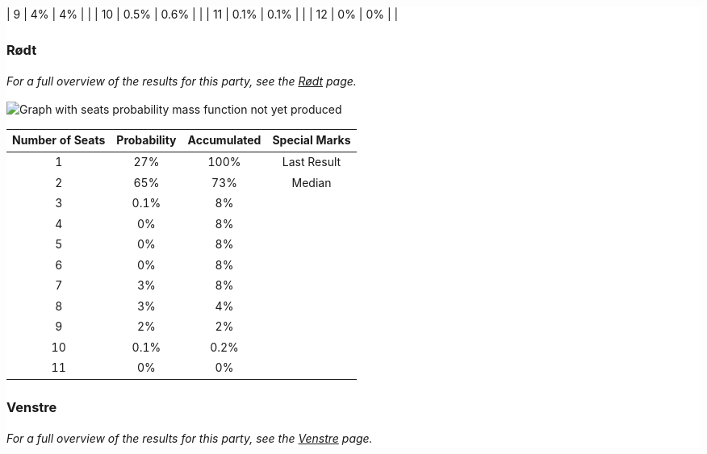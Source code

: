 | 9 | 4% | 4% |  |
| 10 | 0.5% | 0.6% |  |
| 11 | 0.1% | 0.1% |  |
| 12 | 0% | 0% |  |

### Rødt

*For a full overview of the results for this party, see the [Rødt](party-rødt.html) page.*

![Graph with seats probability mass function not yet produced](2021-01-06-Norfakta-seats-pmf-rødt.png "Seats Probability Mass Function")

| Number of Seats | Probability | Accumulated | Special Marks |
|:---------------:|:-----------:|:-----------:|:-------------:|
| 1 | 27% | 100% | Last Result |
| 2 | 65% | 73% | Median |
| 3 | 0.1% | 8% |  |
| 4 | 0% | 8% |  |
| 5 | 0% | 8% |  |
| 6 | 0% | 8% |  |
| 7 | 3% | 8% |  |
| 8 | 3% | 4% |  |
| 9 | 2% | 2% |  |
| 10 | 0.1% | 0.2% |  |
| 11 | 0% | 0% |  |

### Venstre

*For a full overview of the results for this party, see the [Venstre](party-venstre.html) page.*
